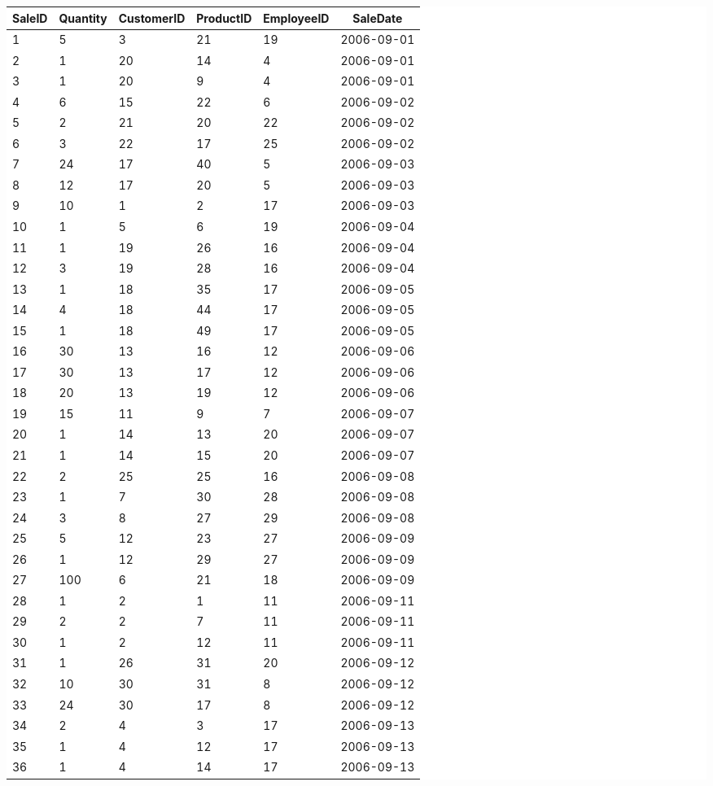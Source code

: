 | SaleID | Quantity | CustomerID | ProductID | EmployeeID |  SaleDate  |
|--------|----------|------------|-----------|------------|------------|
| 1      | 5        | 3          | 21        | 19         | 2006-09-01 |
| 2      | 1        | 20         | 14        | 4          | 2006-09-01 |
| 3      | 1        | 20         | 9         | 4          | 2006-09-01 |
| 4      | 6        | 15         | 22        | 6          | 2006-09-02 |
| 5      | 2        | 21         | 20        | 22         | 2006-09-02 |
| 6      | 3        | 22         | 17        | 25         | 2006-09-02 |
| 7      | 24       | 17         | 40        | 5          | 2006-09-03 |
| 8      | 12       | 17         | 20        | 5          | 2006-09-03 |
| 9      | 10       | 1          | 2         | 17         | 2006-09-03 |
| 10     | 1        | 5          | 6         | 19         | 2006-09-04 |
| 11     | 1        | 19         | 26        | 16         | 2006-09-04 |
| 12     | 3        | 19         | 28        | 16         | 2006-09-04 |
| 13     | 1        | 18         | 35        | 17         | 2006-09-05 |
| 14     | 4        | 18         | 44        | 17         | 2006-09-05 |
| 15     | 1        | 18         | 49        | 17         | 2006-09-05 |
| 16     | 30       | 13         | 16        | 12         | 2006-09-06 |
| 17     | 30       | 13         | 17        | 12         | 2006-09-06 |
| 18     | 20       | 13         | 19        | 12         | 2006-09-06 |
| 19     | 15       | 11         | 9         | 7          | 2006-09-07 |
| 20     | 1        | 14         | 13        | 20         | 2006-09-07 |
| 21     | 1        | 14         | 15        | 20         | 2006-09-07 |
| 22     | 2        | 25         | 25        | 16         | 2006-09-08 |
| 23     | 1        | 7          | 30        | 28         | 2006-09-08 |
| 24     | 3        | 8          | 27        | 29         | 2006-09-08 |
| 25     | 5        | 12         | 23        | 27         | 2006-09-09 |
| 26     | 1        | 12         | 29        | 27         | 2006-09-09 |
| 27     | 100      | 6          | 21        | 18         | 2006-09-09 |
| 28     | 1        | 2          | 1         | 11         | 2006-09-11 |
| 29     | 2        | 2          | 7         | 11         | 2006-09-11 |
| 30     | 1        | 2          | 12        | 11         | 2006-09-11 |
| 31     | 1        | 26         | 31        | 20         | 2006-09-12 |
| 32     | 10       | 30         | 31        | 8          | 2006-09-12 |
| 33     | 24       | 30         | 17        | 8          | 2006-09-12 |
| 34     | 2        | 4          | 3         | 17         | 2006-09-13 |
| 35     | 1        | 4          | 12        | 17         | 2006-09-13 |
| 36     | 1        | 4          | 14        | 17         | 2006-09-13 |